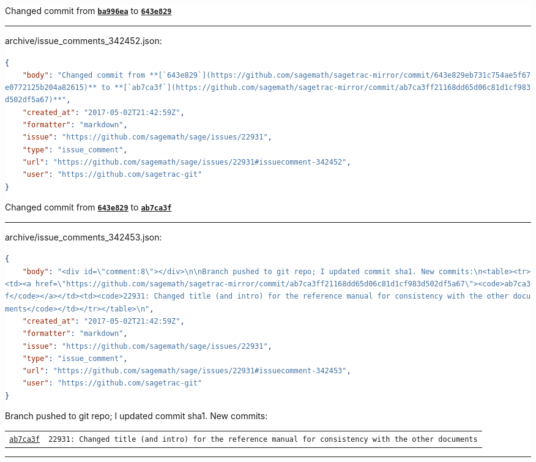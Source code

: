 Changed commit from **[`ba996ea`](https://github.com/sagemath/sagetrac-mirror/commit/ba996ea23e0f49240c938fd1fe2944e66f0c2575)** to **[`643e829`](https://github.com/sagemath/sagetrac-mirror/commit/643e829eb731c754ae5f67e0772125b204a82615)**



---

archive/issue_comments_342452.json:
```json
{
    "body": "Changed commit from **[`643e829`](https://github.com/sagemath/sagetrac-mirror/commit/643e829eb731c754ae5f67e0772125b204a82615)** to **[`ab7ca3f`](https://github.com/sagemath/sagetrac-mirror/commit/ab7ca3ff21168dd65d06c81d1cf983d502df5a67)**",
    "created_at": "2017-05-02T21:42:59Z",
    "formatter": "markdown",
    "issue": "https://github.com/sagemath/sage/issues/22931",
    "type": "issue_comment",
    "url": "https://github.com/sagemath/sage/issues/22931#issuecomment-342452",
    "user": "https://github.com/sagetrac-git"
}
```

Changed commit from **[`643e829`](https://github.com/sagemath/sagetrac-mirror/commit/643e829eb731c754ae5f67e0772125b204a82615)** to **[`ab7ca3f`](https://github.com/sagemath/sagetrac-mirror/commit/ab7ca3ff21168dd65d06c81d1cf983d502df5a67)**



---

archive/issue_comments_342453.json:
```json
{
    "body": "<div id=\"comment:8\"></div>\n\nBranch pushed to git repo; I updated commit sha1. New commits:\n<table><tr><td><a href=\"https://github.com/sagemath/sagetrac-mirror/commit/ab7ca3ff21168dd65d06c81d1cf983d502df5a67\"><code>ab7ca3f</code></a></td><td><code>22931: Changed title (and intro) for the reference manual for consistency with the other documents</code></td></tr></table>\n",
    "created_at": "2017-05-02T21:42:59Z",
    "formatter": "markdown",
    "issue": "https://github.com/sagemath/sage/issues/22931",
    "type": "issue_comment",
    "url": "https://github.com/sagemath/sage/issues/22931#issuecomment-342453",
    "user": "https://github.com/sagetrac-git"
}
```

<div id="comment:8"></div>

Branch pushed to git repo; I updated commit sha1. New commits:
<table><tr><td><a href="https://github.com/sagemath/sagetrac-mirror/commit/ab7ca3ff21168dd65d06c81d1cf983d502df5a67"><code>ab7ca3f</code></a></td><td><code>22931: Changed title (and intro) for the reference manual for consistency with the other documents</code></td></tr></table>




---
